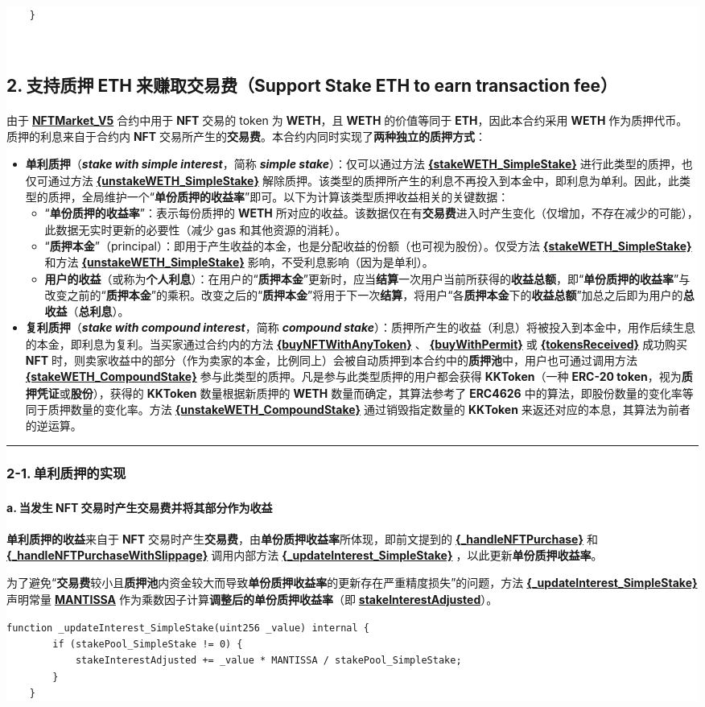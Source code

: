 ```solidity
    }
```

<br />



## 2. 支持质押 ETH 来赚取交易费（Support Stake ETH to earn transaction fee）

由于 [**NFTMarket_V5**](./src/NFTMarket_V5.sol) 合约中用于 **NFT** 交易的 token 为 **WETH**，且 **WETH** 的价值等同于 **ETH**，因此本合约采用 **WETH** 作为质押代币。质押的利息来自于合约内 **NFT** 交易所产生的**交易费**。本合约内同时实现了**两种独立的质押方式**：

- <a name="simple_stake">**单利质押**（***stake with simple interest***，简称 ***simple stake***）</a>：仅可以通过方法 [**{stakeWETH_SimpleStake}**](./src/NFTMarket_V5.sol#L468-L483) 进行此类型的质押，也仅可通过方法 [**{unstakeWETH_SimpleStake}**](./src/NFTMarket_V5.sol#L493-L511) 解除质押。该类型的质押所产生的利息不再投入到本金中，即利息为单利。因此，此类型的质押，全局维护一个“**单份质押的收益率**”即可。以下为计算该类型质押收益相关的关键数据：
  - “**单份质押的收益率**”：表示每份质押的 **WETH** 所对应的收益。该数据仅在有**交易费**进入时产生变化（仅增加，不存在减少的可能），此数据无实时更新的必要性（减少 gas 和其他资源的消耗）。
  - “**质押本金**”（principal）：即用于产生收益的本金，也是分配收益的份额（也可视为股份）。仅受方法  [**{stakeWETH_SimpleStake}**](./src/NFTMarket_V5.sol#L468-L483) 和方法 [**{unstakeWETH_SimpleStake}**](./src/NFTMarket_V5.sol#L493-L511) 影响，不受利息影响（因为是单利）。
  - **用户的收益**（或称为**个人利息**）：在用户的“**质押本金**”更新时，应当**结算**一次用户当前所获得的**收益总额**，即“**单份质押的收益率**”与改变之前的“**质押本金**”的乘积。改变之后的“**质押本金**”将用于下一次**结算**，将用户“各**质押本金**下的**收益总额**”加总之后即为用户的**总收益**（**总利息**）。
- <a name="compound_stake">**复利质押**（***stake with compound interest***，简称 ***compound stake***）</a>：质押所产生的收益（利息）将被投入到本金中，用作后续生息的本金，即利息为复利。当买家通过合约内的方法  [**{buyNFTWithAnyToken}**](./src/NFTMarket_V5.sol#L238-L252) 、 [**{buyWithPermit}**](./src/NFTMarket_V5.sol#L274-L296) 或 [**{tokensReceived}**](./src/NFTMarket_V5.sol#L175-L190) 成功购买 **NFT** 时，则卖家收益中的部分（作为卖家的本金，比例同上）会被自动质押到本合约中的**质押池**中，用户也可通过调用方法 [**{stakeWETH_CompoundStake}**](./src/NFTMarket_V5.sol#L556-L571) 参与此类型的质押。凡是参与此类型质押的用户都会获得 **KKToken**（一种 **ERC-20 token**，视为**质押凭证**或**股份**），获得的 **KKToken** 数量根据新质押的 **WETH** 数量而确定，其算法参考了 **ERC4626** 中的算法，即股份数量的变化率等同于质押数量的变化率。方法 [**{unstakeWETH_CompoundStake}**](./src/NFTMarket_V5.sol#L584-L594) 通过销毁指定数量的 **KKToken** 来返还对应的本息，其算法为前者的逆运算。

---

### 2-1. 单利质押的实现

#### a. 当发生 NFT 交易时产生交易费并将其部分作为收益

**单利质押的收益**来自于 **NFT** 交易时产生**交易费**，由**单份质押收益率**所体现，即前文提到的 [**{_handleNFTPurchase}**](./src/NFTMarket_V5.sol#L816-L868) 和 [**{_handleNFTPurchaseWithSlippage}**](./src/NFTMarket_V5.sol#L874-L922) 调用内部方法 [**{_updateInterest_SimpleStake}**](./src/NFTMarket_V5.sol#L969-L973) ，以此更新**单份质押收益率**。

为了避免“**交易费**较小且**质押池**内资金较大而导致**单份质押收益率**的更新存在严重精度损失”的问题，方法  [**{_updateInterest_SimpleStake}**](./src/NFTMarket_V5.sol#L969-L973) 声明常量 [**MANTISSA**](./src/NFTMarket_V5.sol#L41) 作为乘数因子计算**调整后的单份质押收益率**（即 [**stakeInterestAdjusted**](./src/NFTMarket_V5.sol#L48)）。

```solidity
function _updateInterest_SimpleStake(uint256 _value) internal {
        if (stakePool_SimpleStake != 0) {
            stakeInterestAdjusted += _value * MANTISSA / stakePool_SimpleStake;
        }
    }
```
